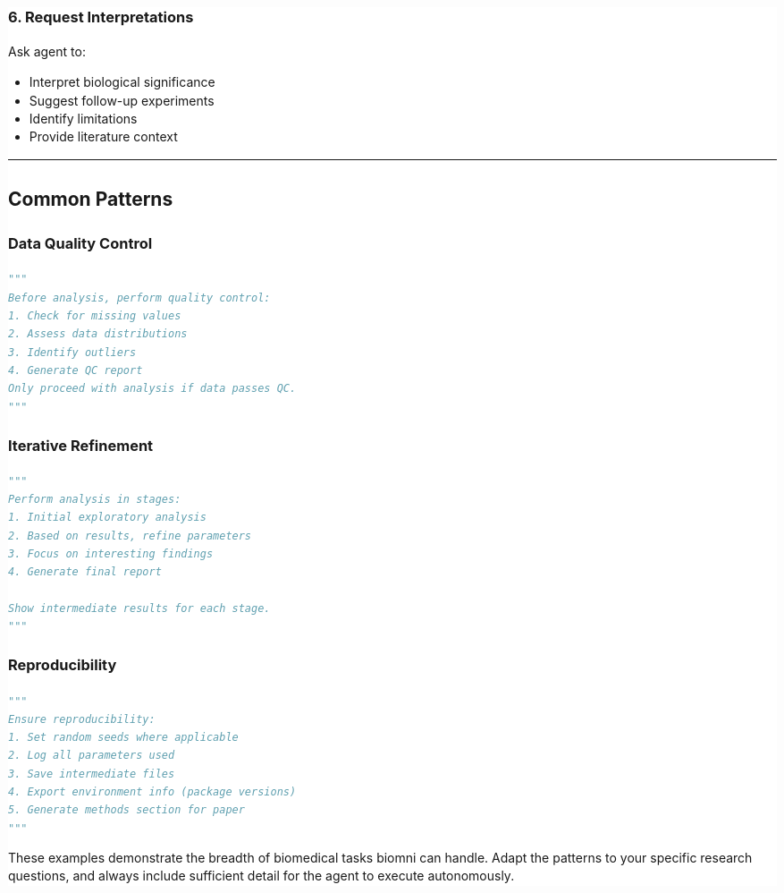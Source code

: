 ### 6. Request Interpretations

Ask agent to:
- Interpret biological significance
- Suggest follow-up experiments
- Identify limitations
- Provide literature context

---

## Common Patterns

### Data Quality Control

```python
"""
Before analysis, perform quality control:
1. Check for missing values
2. Assess data distributions
3. Identify outliers
4. Generate QC report
Only proceed with analysis if data passes QC.
"""
```

### Iterative Refinement

```python
"""
Perform analysis in stages:
1. Initial exploratory analysis
2. Based on results, refine parameters
3. Focus on interesting findings
4. Generate final report

Show intermediate results for each stage.
"""
```

### Reproducibility

```python
"""
Ensure reproducibility:
1. Set random seeds where applicable
2. Log all parameters used
3. Save intermediate files
4. Export environment info (package versions)
5. Generate methods section for paper
"""
```

These examples demonstrate the breadth of biomedical tasks biomni can handle. Adapt the patterns to your specific research questions, and always include sufficient detail for the agent to execute autonomously.
